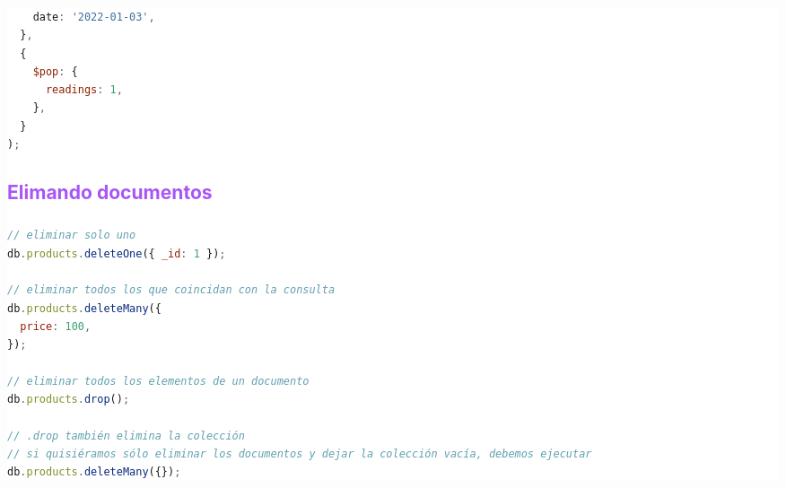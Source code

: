 ```javascript
    date: '2022-01-03',
  },
  {
    $pop: {
      readings: 1,
    },
  }
);
```

### Elimando documentos

```javascript
// eliminar solo uno
db.products.deleteOne({ _id: 1 });

// eliminar todos los que coincidan con la consulta
db.products.deleteMany({
  price: 100,
});

// eliminar todos los elementos de un documento
db.products.drop();

// .drop también elimina la colección
// si quisiéramos sólo eliminar los documentos y dejar la colección vacía, debemos ejecutar
db.products.deleteMany({});
```

<style>
  body {
    font-size: 18px;
    padding: 0 10px;
  }
  pre {
    font-size: 14px;
  }
  h1 { color: #2563eb; }
  h2 { color: orange; }
  h3 { color: #a855f7; }
  img {
    width: 100%;
    height: 100%;
    object-fit: cover;
  }


</style>
